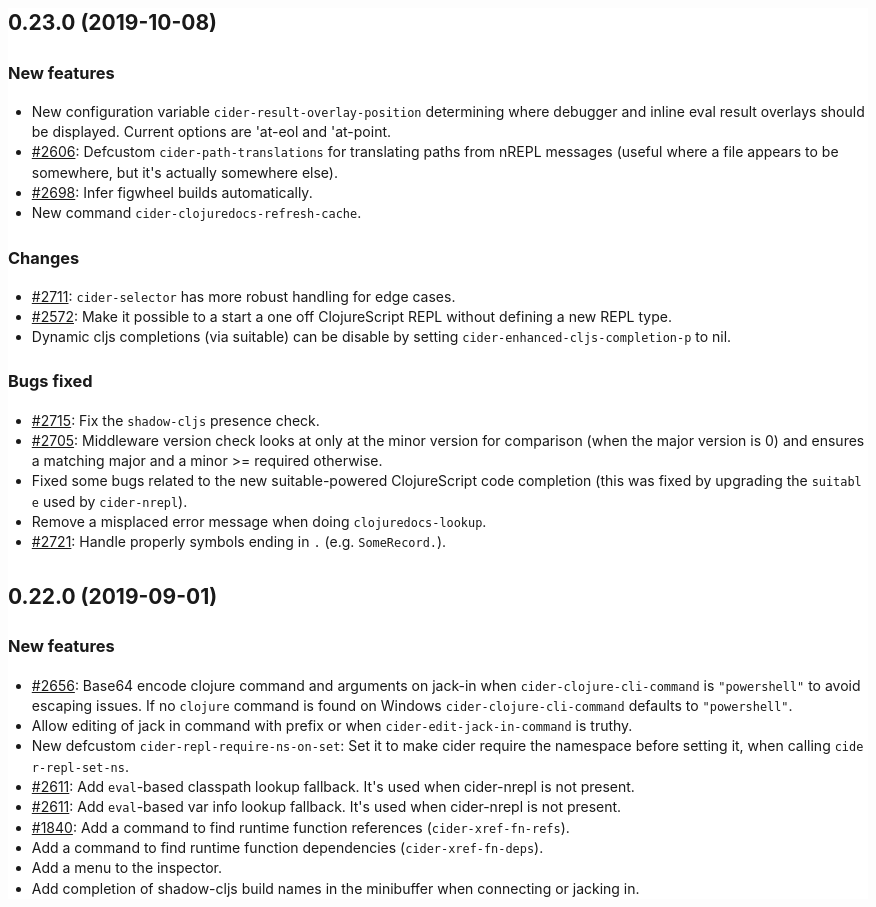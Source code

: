 ## 0.23.0 (2019-10-08)

### New features

* New configuration variable `cider-result-overlay-position` determining where debugger and inline eval result overlays should be displayed. Current options are 'at-eol and 'at-point.
* [#2606](https://github.com/clojure-emacs/cider/pull/2606): Defcustom `cider-path-translations` for translating paths from nREPL messages (useful where a file appears to be somewhere, but it's actually somewhere else).
* [#2698](https://github.com/clojure-emacs/cider/pull/2689): Infer figwheel builds automatically.
* New command `cider-clojuredocs-refresh-cache`.

### Changes

* [#2711](https://github.com/clojure-emacs/cider/pull/2711): `cider-selector` has more robust handling for edge cases.
* [#2572](https://github.com/clojure-emacs/cider/issues/2572): Make it possible to a start a one off ClojureScript REPL without defining a new REPL type.
* Dynamic cljs completions (via suitable) can be disable by setting `cider-enhanced-cljs-completion-p` to nil.

### Bugs fixed

* [#2715](https://github.com/clojure-emacs/cider/issues/2715): Fix the `shadow-cljs` presence check.
* [#2705](https://github.com/clojure-emacs/cider/issues/2705): Middleware version check looks at only at the minor version for comparison (when the major version is 0) and ensures a matching major and a minor >= required otherwise.
* Fixed some bugs related to the new suitable-powered ClojureScript code completion (this was fixed by upgrading the `suitable` used by `cider-nrepl`).
* Remove a misplaced error message when doing `clojuredocs-lookup`.
* [#2721](https://github.com/clojure-emacs/cider/issues/2721): Handle properly symbols ending in `.` (e.g. `SomeRecord.`).

## 0.22.0 (2019-09-01)

### New features

* [#2656](https://github.com/clojure-emacs/cider/issues/2656): Base64 encode clojure command and arguments on jack-in when `cider-clojure-cli-command` is `"powershell"` to avoid escaping issues. If no `clojure` command is found on Windows `cider-clojure-cli-command` defaults to `"powershell"`.
* Allow editing of jack in command with prefix or when `cider-edit-jack-in-command` is truthy.
* New defcustom `cider-repl-require-ns-on-set`: Set it to make cider require the namespace before setting it, when calling `cider-repl-set-ns`.
* [#2611](https://github.com/clojure-emacs/cider/issues/2611): Add `eval`-based classpath lookup fallback. It's used when cider-nrepl is not present.
* [#2611](https://github.com/clojure-emacs/cider/issues/2611): Add `eval`-based var info lookup fallback. It's used when cider-nrepl is not present.
* [#1840](https://github.com/clojure-emacs/cider/issues/1840): Add a command to find runtime function references (`cider-xref-fn-refs`).
* Add a command to find runtime function dependencies (`cider-xref-fn-deps`).
* Add a menu to the inspector.
* Add completion of shadow-cljs build names in the minibuffer when connecting or jacking in.
